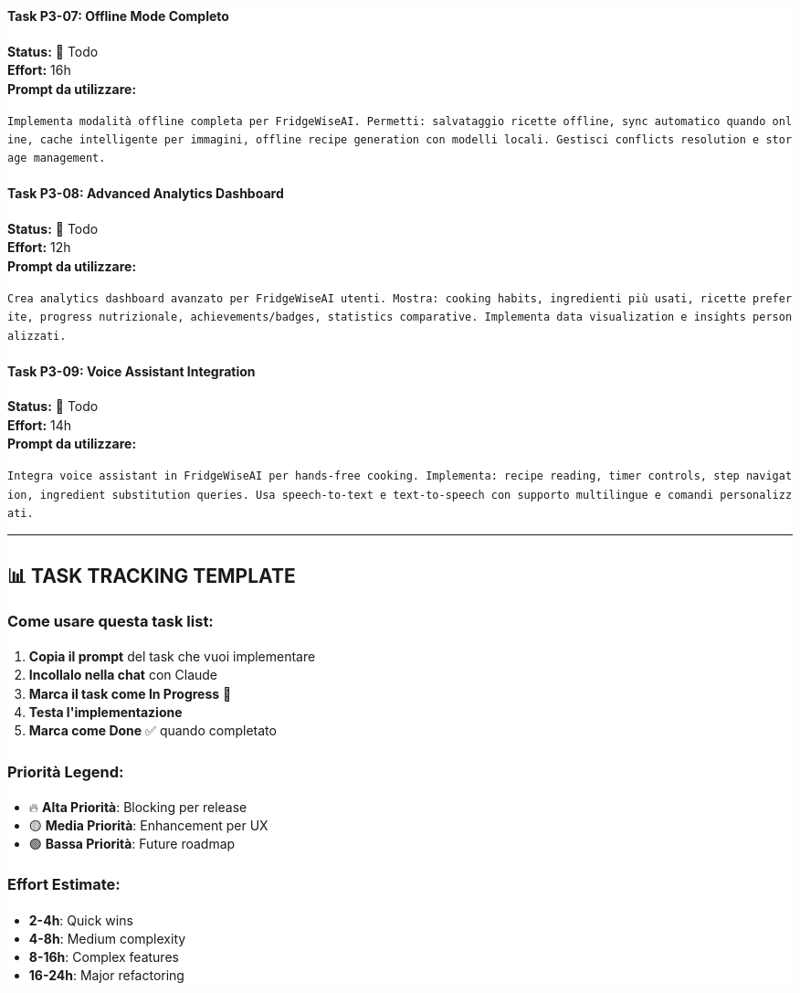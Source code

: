 #### Task P3-07: Offline Mode Completo
**Status:** 🔲 Todo  
**Effort:** 16h  
**Prompt da utilizzare:**
```
Implementa modalità offline completa per FridgeWiseAI. Permetti: salvataggio ricette offline, sync automatico quando online, cache intelligente per immagini, offline recipe generation con modelli locali. Gestisci conflicts resolution e storage management.
```

#### Task P3-08: Advanced Analytics Dashboard
**Status:** 🔲 Todo  
**Effort:** 12h  
**Prompt da utilizzare:**
```
Crea analytics dashboard avanzato per FridgeWiseAI utenti. Mostra: cooking habits, ingredienti più usati, ricette preferite, progress nutrizionale, achievements/badges, statistics comparative. Implementa data visualization e insights personalizzati.
```

#### Task P3-09: Voice Assistant Integration
**Status:** 🔲 Todo  
**Effort:** 14h  
**Prompt da utilizzare:**
```
Integra voice assistant in FridgeWiseAI per hands-free cooking. Implementa: recipe reading, timer controls, step navigation, ingredient substitution queries. Usa speech-to-text e text-to-speech con supporto multilingue e comandi personalizzati.
```

---

## 📊 **TASK TRACKING TEMPLATE**

### **Come usare questa task list:**

1. **Copia il prompt** del task che vuoi implementare
2. **Incollalo nella chat** con Claude
3. **Marca il task come In Progress** 🔄
4. **Testa l'implementazione**
5. **Marca come Done** ✅ quando completato

### **Priorità Legend:**
- 🔥 **Alta Priorità**: Blocking per release
- 🟡 **Media Priorità**: Enhancement per UX
- 🟢 **Bassa Priorità**: Future roadmap

### **Effort Estimate:**
- **2-4h**: Quick wins
- **4-8h**: Medium complexity
- **8-16h**: Complex features
- **16-24h**: Major refactoring
